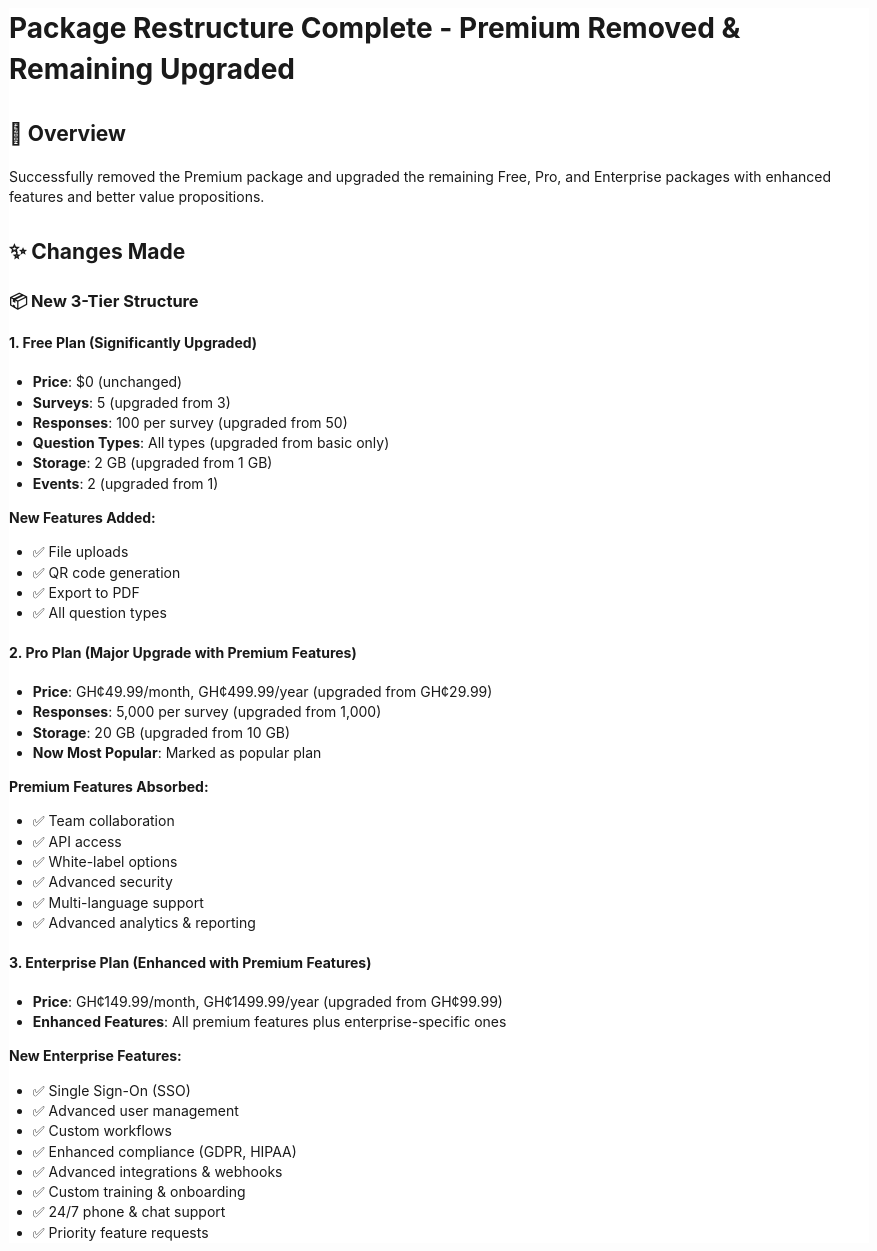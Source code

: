 # Package Restructure Complete - Premium Removed & Remaining Upgraded

## 🎯 Overview
Successfully removed the Premium package and upgraded the remaining Free, Pro, and Enterprise packages with enhanced features and better value propositions.

## ✨ Changes Made

### 📦 **New 3-Tier Structure**

#### 1. **Free Plan (Significantly Upgraded)**
- **Price**: $0 (unchanged)
- **Surveys**: 5 (upgraded from 3)
- **Responses**: 100 per survey (upgraded from 50)
- **Question Types**: All types (upgraded from basic only)
- **Storage**: 2 GB (upgraded from 1 GB)
- **Events**: 2 (upgraded from 1)

**New Features Added:**
- ✅ File uploads
- ✅ QR code generation
- ✅ Export to PDF
- ✅ All question types

#### 2. **Pro Plan (Major Upgrade with Premium Features)**
- **Price**: GH¢49.99/month, GH¢499.99/year (upgraded from GH¢29.99)
- **Responses**: 5,000 per survey (upgraded from 1,000)
- **Storage**: 20 GB (upgraded from 10 GB)
- **Now Most Popular**: Marked as popular plan

**Premium Features Absorbed:**
- ✅ Team collaboration
- ✅ API access
- ✅ White-label options
- ✅ Advanced security
- ✅ Multi-language support
- ✅ Advanced analytics & reporting

#### 3. **Enterprise Plan (Enhanced with Premium Features)**
- **Price**: GH¢149.99/month, GH¢1499.99/year (upgraded from GH¢99.99)
- **Enhanced Features**: All premium features plus enterprise-specific ones

**New Enterprise Features:**
- ✅ Single Sign-On (SSO)
- ✅ Advanced user management
- ✅ Custom workflows
- ✅ Enhanced compliance (GDPR, HIPAA)
- ✅ Advanced integrations & webhooks
- ✅ Custom training & onboarding
- ✅ 24/7 phone & chat support
- ✅ Priority feature requests
